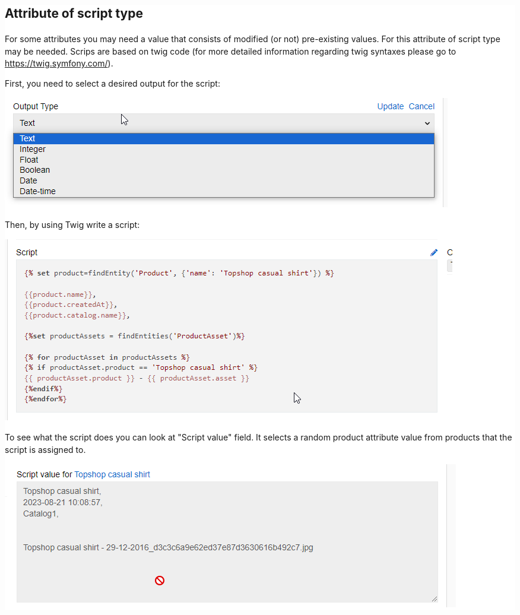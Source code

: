 
## Attribute of script type

For some attributes you may need a value that consists of modified (or not) pre-existing values. For this attribute of script type may be needed. 
Scrips are based on twig code (for more detailed information regarding twig syntaxes please go to https://twig.symfony.com/). 

First, you need to select a desired output for the script:
 
![Attribute output type](./_assets/attributes/output_type.png)

Then, by using Twig write a script:
 
![Attribute output type](./_assets/attributes/script_field.png)

To see what the script does you can look at "Script value" field. It selects a random product attribute value from products that the script is assigned to.
 
![Attribute output type](./_assets/attributes/script_previw.png)
